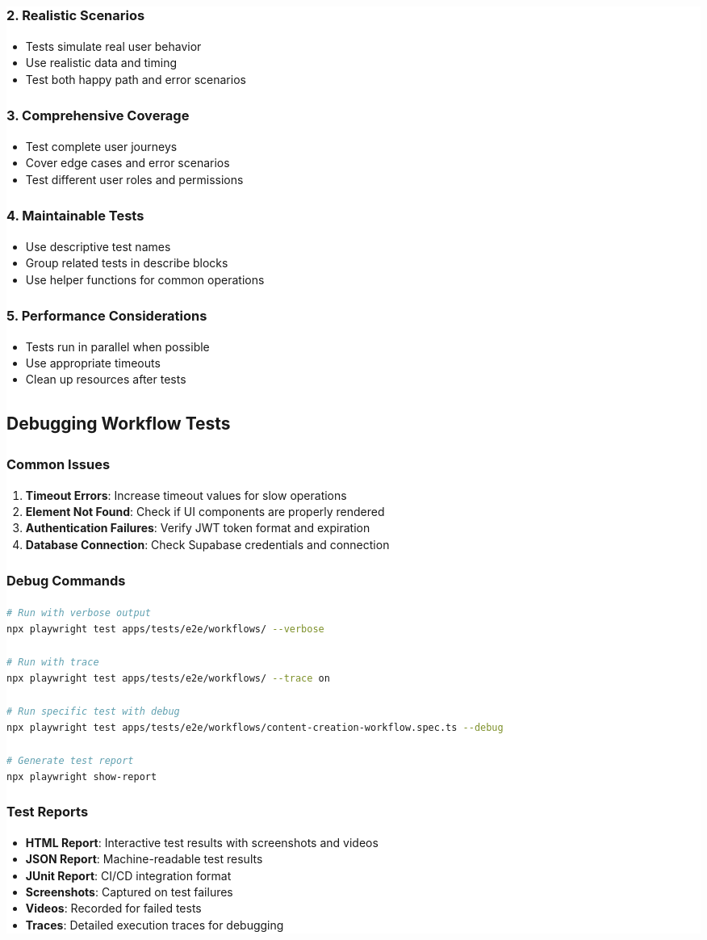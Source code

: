 ### 2. Realistic Scenarios
- Tests simulate real user behavior
- Use realistic data and timing
- Test both happy path and error scenarios

### 3. Comprehensive Coverage
- Test complete user journeys
- Cover edge cases and error scenarios
- Test different user roles and permissions

### 4. Maintainable Tests
- Use descriptive test names
- Group related tests in describe blocks
- Use helper functions for common operations

### 5. Performance Considerations
- Tests run in parallel when possible
- Use appropriate timeouts
- Clean up resources after tests

## Debugging Workflow Tests

### Common Issues
1. **Timeout Errors**: Increase timeout values for slow operations
2. **Element Not Found**: Check if UI components are properly rendered
3. **Authentication Failures**: Verify JWT token format and expiration
4. **Database Connection**: Check Supabase credentials and connection

### Debug Commands
```bash
# Run with verbose output
npx playwright test apps/tests/e2e/workflows/ --verbose

# Run with trace
npx playwright test apps/tests/e2e/workflows/ --trace on

# Run specific test with debug
npx playwright test apps/tests/e2e/workflows/content-creation-workflow.spec.ts --debug

# Generate test report
npx playwright show-report
```

### Test Reports
- **HTML Report**: Interactive test results with screenshots and videos
- **JSON Report**: Machine-readable test results
- **JUnit Report**: CI/CD integration format
- **Screenshots**: Captured on test failures
- **Videos**: Recorded for failed tests
- **Traces**: Detailed execution traces for debugging
